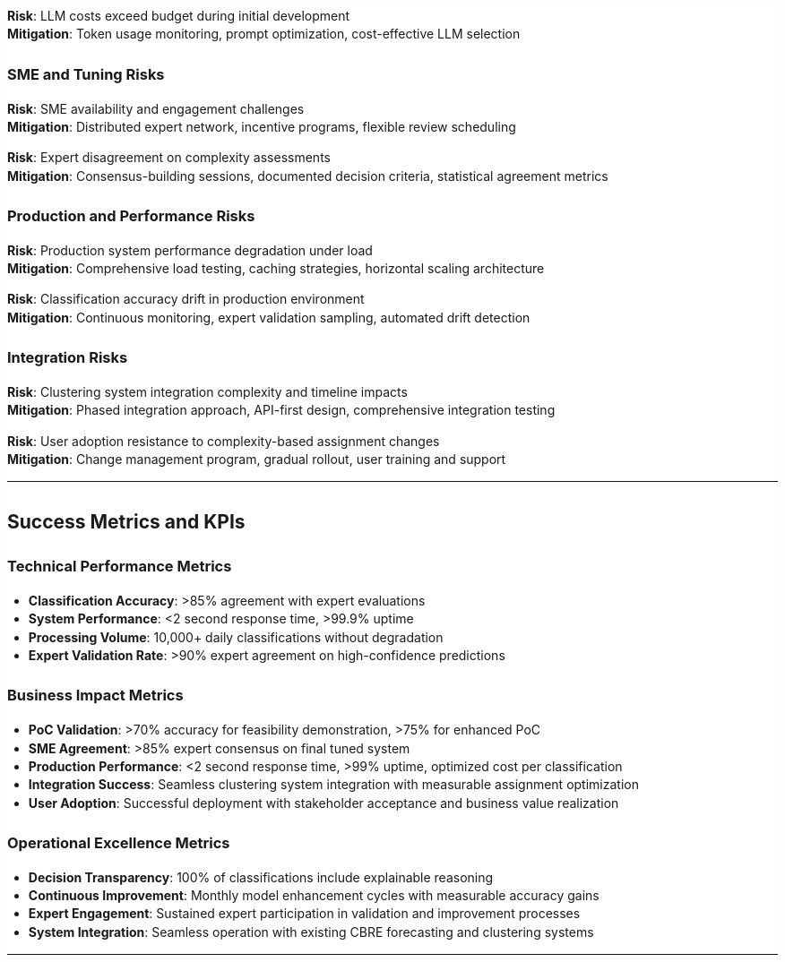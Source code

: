 **Risk**: LLM costs exceed budget during initial development  
**Mitigation**: Token usage monitoring, prompt optimization, cost-effective LLM selection

### SME and Tuning Risks
**Risk**: SME availability and engagement challenges  
**Mitigation**: Distributed expert network, incentive programs, flexible review scheduling

**Risk**: Expert disagreement on complexity assessments  
**Mitigation**: Consensus-building sessions, documented decision criteria, statistical agreement metrics

### Production and Performance Risks
**Risk**: Production system performance degradation under load  
**Mitigation**: Comprehensive load testing, caching strategies, horizontal scaling architecture

**Risk**: Classification accuracy drift in production environment  
**Mitigation**: Continuous monitoring, expert validation sampling, automated drift detection

### Integration Risks
**Risk**: Clustering system integration complexity and timeline impacts  
**Mitigation**: Phased integration approach, API-first design, comprehensive integration testing

**Risk**: User adoption resistance to complexity-based assignment changes  
**Mitigation**: Change management program, gradual rollout, user training and support

---

## Success Metrics and KPIs

### Technical Performance Metrics
- **Classification Accuracy**: >85% agreement with expert evaluations
- **System Performance**: <2 second response time, >99.9% uptime
- **Processing Volume**: 10,000+ daily classifications without degradation
- **Expert Validation Rate**: >90% expert agreement on high-confidence predictions

### Business Impact Metrics
- **PoC Validation**: >70% accuracy for feasibility demonstration, >75% for enhanced PoC
- **SME Agreement**: >85% expert consensus on final tuned system
- **Production Performance**: <2 second response time, >99% uptime, optimized cost per classification
- **Integration Success**: Seamless clustering system integration with measurable assignment optimization
- **User Adoption**: Successful deployment with stakeholder acceptance and business value realization

### Operational Excellence Metrics
- **Decision Transparency**: 100% of classifications include explainable reasoning
- **Continuous Improvement**: Monthly model enhancement cycles with measurable accuracy gains
- **Expert Engagement**: Sustained expert participation in validation and improvement processes
- **System Integration**: Seamless operation with existing CBRE forecasting and clustering systems

---